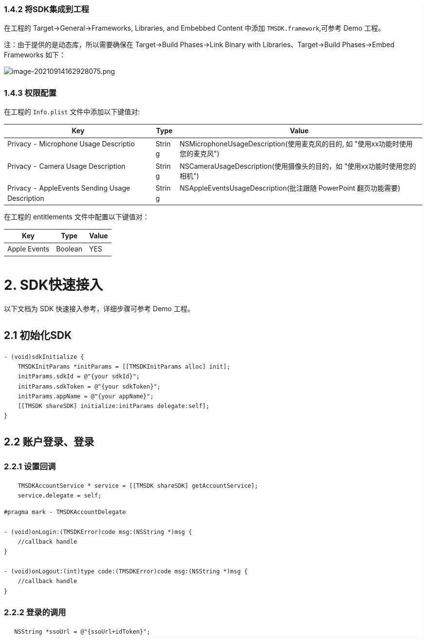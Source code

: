### 1.4.2 将SDK集成到工程

在工程的 Target->General->Frameworks, Libraries, and  Embebbed Content  中添加 `TMSDK.framework`,可参考 Demo 工程。

注：由于提供的是动态库，所以需要确保在 Target->Build Phases->Link Binary with Libraries、Target->Build Phases->Embed Frameworks 如下：

![image-20210914162928075.png](images/image-20210914162928075.png)

### 1.4.3 权限配置

在工程的  `Info.plist` 文件中添加以下键值对:

| **Key**                               | **Type** | **Value**                                          |
| ------------------------------------- | -------- | -------------------------------------------------- |
| Privacy - Microphone Usage Descriptio | String   | NSMicrophoneUsageDescription(使用麦克风的目的,  如 "使用xx功能时使用您的麦克风") |
| Privacy - Camera Usage Description    | String   | NSCameraUsageDescription(使用摄像头的目的，如 "使用xx功能时使用您的相机")    |
| Privacy - AppleEvents Sending Usage Description   | String   | NSAppleEventsUsageDescription(批注跟随 PowerPoint 翻页功能需要)    |

在工程的 entitlements 文件中配置以下键值对：

| **Key**     | **Type** | **Value**  |
| ------------ | -------- | ----- |
| Apple Events | Boolean   | YES |

# 2. SDK快速接入

以下文档为 SDK 快速接入参考，详细步骤可参考 Demo 工程。

## 2.1 初始化SDK
```objc
- (void)sdkInitialize {
    TMSDKInitParams *initParams = [[TMSDKInitParams alloc] init];
    initParams.sdkId = @"{your sdkId}";
    initParams.sdkToken = @"{your sdkToken}";
    initParams.appName = @"{your appName}";
    [[TMSDK shareSDK] initialize:initParams delegate:self];
}
```
## 2.2 账户登录、登录
### 2.2.1 设置回调
```objc
    TMSDKAccountService * service = [[TMSDK shareSDK] getAccountService];
    service.delegate = self;
```

```objc
#pragma mark - TMSDKAccountDelegate

- (void)onLogin:(TMSDKError)code msg:(NSString *)msg {
    //callback handle
}

- (void)onLogout:(int)type code:(TMSDKError)code msg:(NSString *)msg {
    //callback handle
}
```
### 2.2.2 登录的调用
```objc
   NSString *ssoUrl = @"{ssoUrl+idToken}";
```